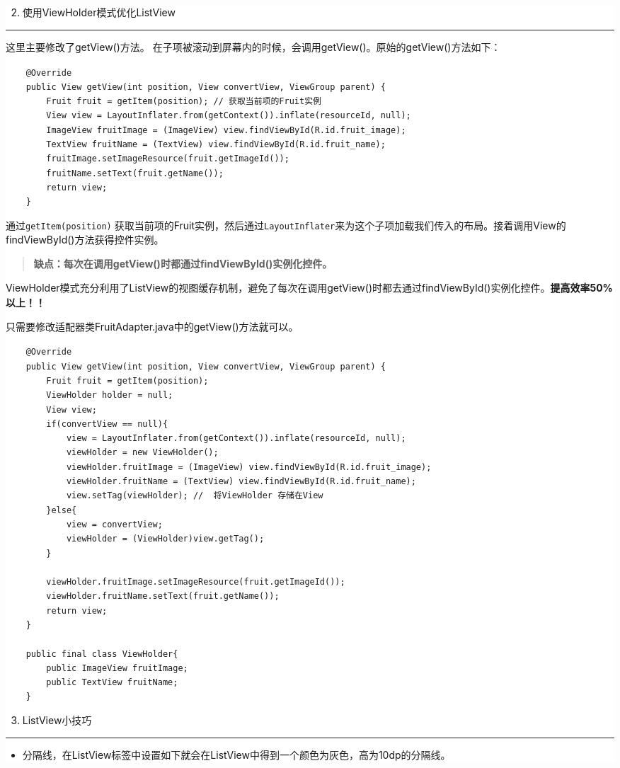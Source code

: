 
2. 使用ViewHolder模式优化ListView
-----------------
这里主要修改了getView()方法。
在子项被滚动到屏幕内的时候，会调用getView()。原始的getView()方法如下：
      
        @Override
		public View getView(int position, View convertView, ViewGroup parent) {
			Fruit fruit = getItem(position); // 获取当前项的Fruit实例
			View view = LayoutInflater.from(getContext()).inflate(resourceId, null);
			ImageView fruitImage = (ImageView) view.findViewById(R.id.fruit_image);
			TextView fruitName = (TextView) view.findViewById(R.id.fruit_name);
			fruitImage.setImageResource(fruit.getImageId());
			fruitName.setText(fruit.getName());
			return view;
		}
    
通过`getItem(position)` 获取当前项的Fruit实例，然后通过`LayoutInflater`来为这个子项加载我们传入的布局。接着调用View的findViewById()方法获得控件实例。
> **缺点：每次在调用getView()时都通过findViewById()实例化控件。**

ViewHolder模式充分利用了ListView的视图缓存机制，避免了每次在调用getView()时都去通过findViewById()实例化控件。**提高效率50%以上！！**

只需要修改适配器类FruitAdapter.java中的getView()方法就可以。

        @Override
		public View getView(int position, View convertView, ViewGroup parent) {
			Fruit fruit = getItem(position);
			ViewHolder holder = null;
			View view;
			if(convertView == null){
				view = LayoutInflater.from(getContext()).inflate(resourceId, null);
				viewHolder = new ViewHolder();
				viewHolder.fruitImage = (ImageView) view.findViewById(R.id.fruit_image);
				viewHolder.fruitName = (TextView) view.findViewById(R.id.fruit_name);
				view.setTag(viewHolder); //  将ViewHolder 存储在View 
			}else{
				view = convertView;
				viewHolder = (ViewHolder)view.getTag();
			}
			
			viewHolder.fruitImage.setImageResource(fruit.getImageId());
			viewHolder.fruitName.setText(fruit.getName());
			return view;
		}

		public final class ViewHolder{
			public ImageView fruitImage;
			public TextView fruitName;
		}

3. ListView小技巧
----------------
* 分隔线，在ListView标签中设置如下就会在ListView中得到一个颜色为灰色，高为10dp的分隔线。
      